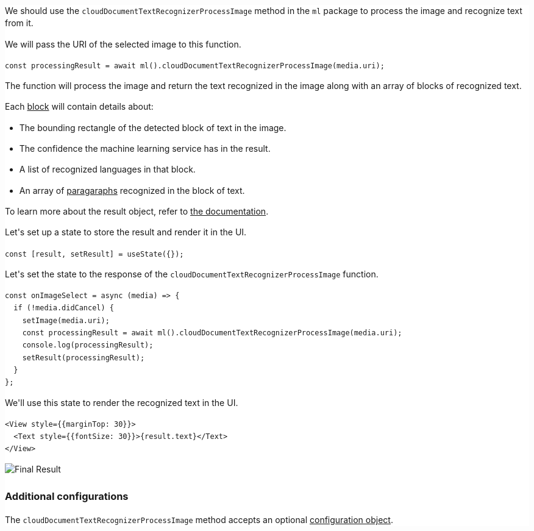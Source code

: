 We should use the `cloudDocumentTextRecognizerProcessImage` method in the `ml` package to process the image and recognize text from it.

We will pass the URI of the selected image to this function.

```JSX
const processingResult = await ml().cloudDocumentTextRecognizerProcessImage(media.uri);
```

The function will process the image and return the text recognized in the image along with an array of blocks of recognized text.

Each [block](https://rnfirebase.io/reference/ml/mldocumenttextblock) will contain details about:

- The bounding rectangle of the detected block of text in the image.

- The confidence the machine learning service has in the result.

- A list of recognized languages in that block.

- An array of [paragaraphs](https://rnfirebase.io/reference/ml/mldocumenttextparagraph) recognized in the block of text.

To learn more about the result object, refer to [the documentation](https://rnfirebase.io/reference/ml/mldocumenttext).

Let's set up a state to store the result and render it in the UI.

```JSX
const [result, setResult] = useState({});
```

Let's set the state to the response of the `cloudDocumentTextRecognizerProcessImage` function.

```JSX
const onImageSelect = async (media) => {
  if (!media.didCancel) {
    setImage(media.uri);
    const processingResult = await ml().cloudDocumentTextRecognizerProcessImage(media.uri);
    console.log(processingResult);
    setResult(processingResult);
  }
};
```

We'll use this state to render the recognized text in the UI.

```JSX
<View style={{marginTop: 30}}>
  <Text style={{fontSize: 30}}>{result.text}</Text>
</View>
```

![Final Result](/engineering-education/react-native-text-recognition-with-firebase/final_result.jpg)

### Additional configurations
The `cloudDocumentTextRecognizerProcessImage` method accepts an optional [configuration object](https://rnfirebase.io/reference/ml/mlclouddocumenttextrecognizeroptions).
